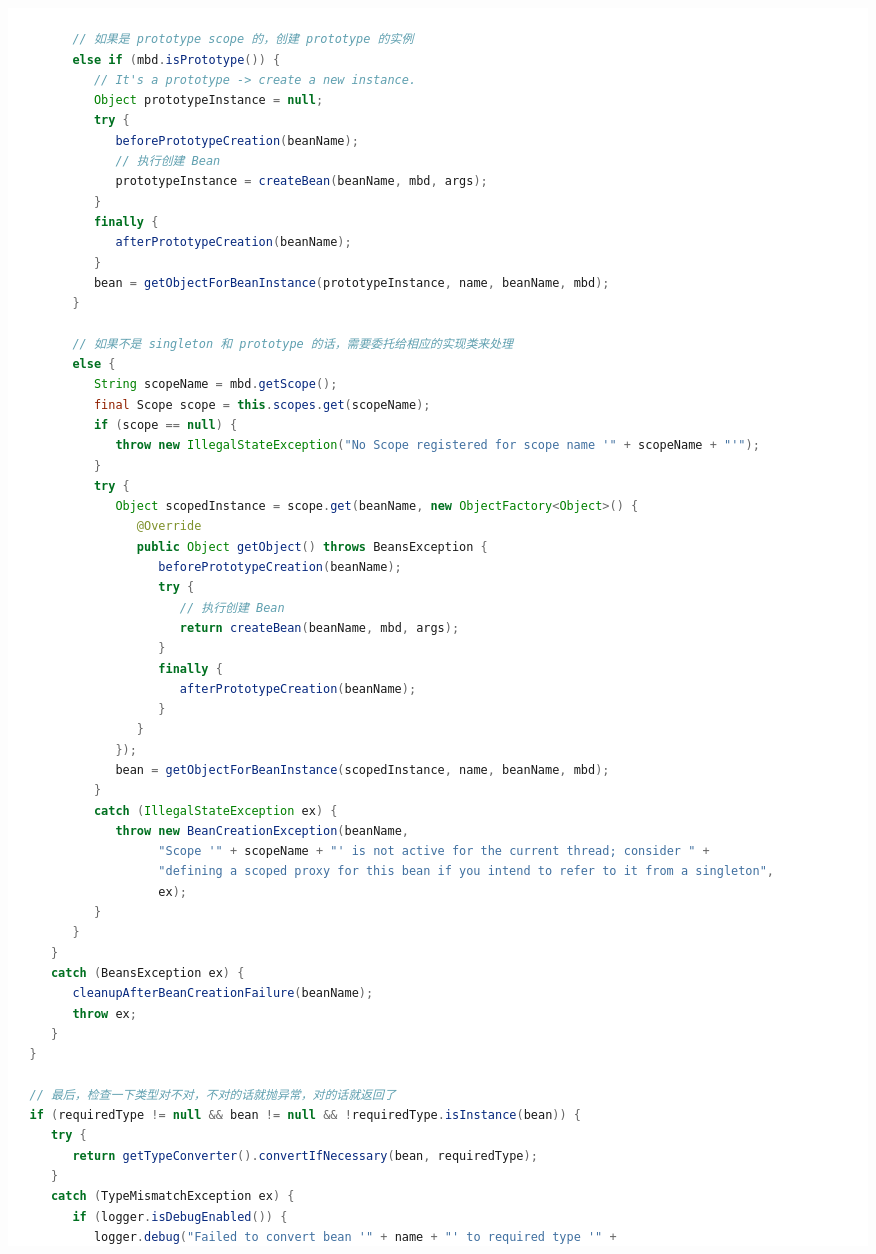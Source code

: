 ```java

         // 如果是 prototype scope 的，创建 prototype 的实例
         else if (mbd.isPrototype()) {
            // It's a prototype -> create a new instance.
            Object prototypeInstance = null;
            try {
               beforePrototypeCreation(beanName);
               // 执行创建 Bean
               prototypeInstance = createBean(beanName, mbd, args);
            }
            finally {
               afterPrototypeCreation(beanName);
            }
            bean = getObjectForBeanInstance(prototypeInstance, name, beanName, mbd);
         }

         // 如果不是 singleton 和 prototype 的话，需要委托给相应的实现类来处理
         else {
            String scopeName = mbd.getScope();
            final Scope scope = this.scopes.get(scopeName);
            if (scope == null) {
               throw new IllegalStateException("No Scope registered for scope name '" + scopeName + "'");
            }
            try {
               Object scopedInstance = scope.get(beanName, new ObjectFactory<Object>() {
                  @Override
                  public Object getObject() throws BeansException {
                     beforePrototypeCreation(beanName);
                     try {
                        // 执行创建 Bean
                        return createBean(beanName, mbd, args);
                     }
                     finally {
                        afterPrototypeCreation(beanName);
                     }
                  }
               });
               bean = getObjectForBeanInstance(scopedInstance, name, beanName, mbd);
            }
            catch (IllegalStateException ex) {
               throw new BeanCreationException(beanName,
                     "Scope '" + scopeName + "' is not active for the current thread; consider " +
                     "defining a scoped proxy for this bean if you intend to refer to it from a singleton",
                     ex);
            }
         }
      }
      catch (BeansException ex) {
         cleanupAfterBeanCreationFailure(beanName);
         throw ex;
      }
   }

   // 最后，检查一下类型对不对，不对的话就抛异常，对的话就返回了
   if (requiredType != null && bean != null && !requiredType.isInstance(bean)) {
      try {
         return getTypeConverter().convertIfNecessary(bean, requiredType);
      }
      catch (TypeMismatchException ex) {
         if (logger.isDebugEnabled()) {
            logger.debug("Failed to convert bean '" + name + "' to required type '" +
```